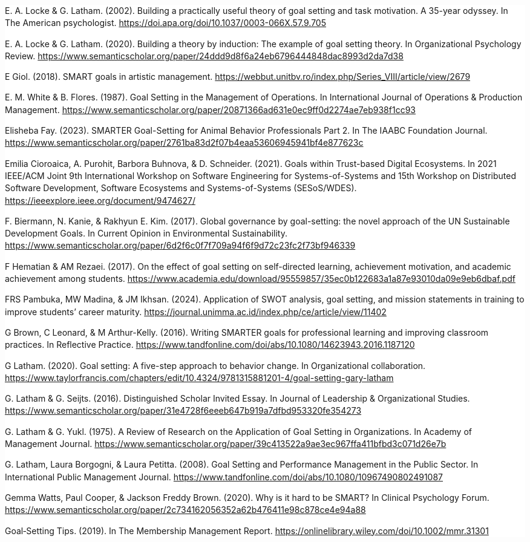 E. A. Locke & G. Latham. (2002). Building a practically useful theory of goal setting and task motivation. A 35-year odyssey. In The American psychologist. https://doi.apa.org/doi/10.1037/0003-066X.57.9.705

E. A. Locke & G. Latham. (2020). Building a theory by induction: The example of goal setting theory. In Organizational Psychology Review. https://www.semanticscholar.org/paper/24ddd9d8f6a24eb6796444848dac8993d2da7d38

E Giol. (2018). SMART goals in artistic management. https://webbut.unitbv.ro/index.php/Series_VIII/article/view/2679

E. M. White & B. Flores. (1987). Goal Setting in the Management of Operations. In International Journal of Operations & Production Management. https://www.semanticscholar.org/paper/20871366ad631e0ec9ff0d2274ae7eb938f1cc93

Elisheba Fay. (2023). SMARTER Goal-Setting for Animal Behavior Professionals Part 2. In The IAABC Foundation Journal. https://www.semanticscholar.org/paper/2761ba83d2f07b4eaa53606945941bf4e877623c

Emilia Cioroaica, A. Purohit, Barbora Buhnova, & D. Schneider. (2021). Goals within Trust-based Digital Ecosystems. In 2021 IEEE/ACM Joint 9th International Workshop on Software Engineering for Systems-of-Systems and 15th Workshop on Distributed Software Development, Software Ecosystems and Systems-of-Systems (SESoS/WDES). https://ieeexplore.ieee.org/document/9474627/

F. Biermann, N. Kanie, & Rakhyun E. Kim. (2017). Global governance by goal-setting: the novel approach of the UN Sustainable Development Goals. In Current Opinion in Environmental Sustainability. https://www.semanticscholar.org/paper/6d2f6c0f7f709a94f6f9d72c23fc2f73bf946339

F Hematian & AM Rezaei. (2017). On the effect of goal setting on self-directed learning, achievement motivation, and academic achievement among students. https://www.academia.edu/download/95559857/35ec0b122683a1a87e93010da09e9eb6dbaf.pdf

FRS Pambuka, MW Madina, & JM Ikhsan. (2024). Application of SWOT analysis, goal setting, and mission statements in training to improve students’ career maturity. https://journal.unimma.ac.id/index.php/ce/article/view/11402

G Brown, C Leonard, & M Arthur-Kelly. (2016). Writing SMARTER goals for professional learning and improving classroom practices. In Reflective Practice. https://www.tandfonline.com/doi/abs/10.1080/14623943.2016.1187120

G Latham. (2020). Goal setting: A five-step approach to behavior change. In Organizational collaboration. https://www.taylorfrancis.com/chapters/edit/10.4324/9781315881201-4/goal-setting-gary-latham

G. Latham & G. Seijts. (2016). Distinguished Scholar Invited Essay. In Journal of Leadership & Organizational Studies. https://www.semanticscholar.org/paper/31e4728f6eeeb647b919a7dfbd953320fe354273

G. Latham & G. Yukl. (1975). A Review of Research on the Application of Goal Setting in Organizations. In Academy of Management Journal. https://www.semanticscholar.org/paper/39c413522a9ae3ec967ffa411bfbd3c071d26e7b

G. Latham, Laura Borgogni, & Laura Petitta. (2008). Goal Setting and Performance Management in the Public Sector. In International Public Management Journal. https://www.tandfonline.com/doi/abs/10.1080/10967490802491087

Gemma Watts, Paul Cooper, & Jackson Freddy Brown. (2020). Why is it hard to be SMART? In Clinical Psychology Forum. https://www.semanticscholar.org/paper/2c734162056352a62b476411e98c878ce4e94a88

Goal‐Setting Tips. (2019). In The Membership Management Report. https://onlinelibrary.wiley.com/doi/10.1002/mmr.31301
